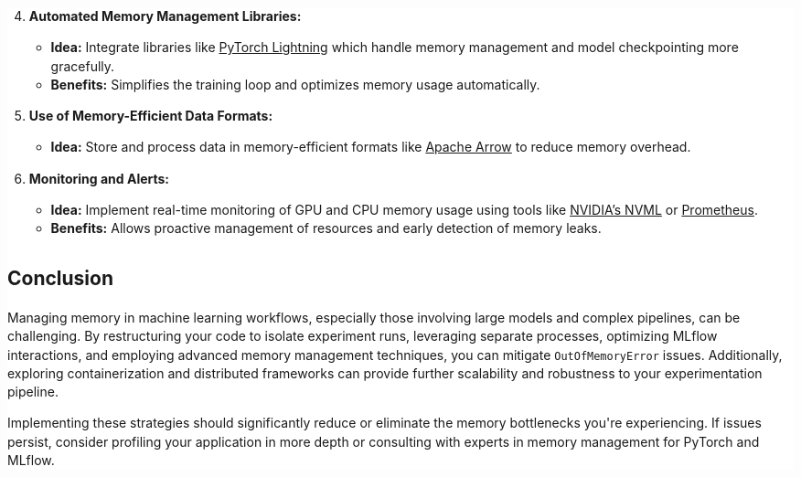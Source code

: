 4. **Automated Memory Management Libraries:**
   - **Idea:** Integrate libraries like [PyTorch Lightning](https://www.pytorchlightning.ai/) which handle memory management and model checkpointing more gracefully.
   - **Benefits:** Simplifies the training loop and optimizes memory usage automatically.

5. **Use of Memory-Efficient Data Formats:**
   - **Idea:** Store and process data in memory-efficient formats like [Apache Arrow](https://arrow.apache.org/) to reduce memory overhead.
   
6. **Monitoring and Alerts:**
   - **Idea:** Implement real-time monitoring of GPU and CPU memory usage using tools like [NVIDIA’s NVML](https://developer.nvidia.com/nvidia-management-library-nvml) or [Prometheus](https://prometheus.io/).
   - **Benefits:** Allows proactive management of resources and early detection of memory leaks.

## **Conclusion**

Managing memory in machine learning workflows, especially those involving large models and complex pipelines, can be challenging. By restructuring your code to isolate experiment runs, leveraging separate processes, optimizing MLflow interactions, and employing advanced memory management techniques, you can mitigate `OutOfMemoryError` issues. Additionally, exploring containerization and distributed frameworks can provide further scalability and robustness to your experimentation pipeline.

Implementing these strategies should significantly reduce or eliminate the memory bottlenecks you're experiencing. If issues persist, consider profiling your application in more depth or consulting with experts in memory management for PyTorch and MLflow.